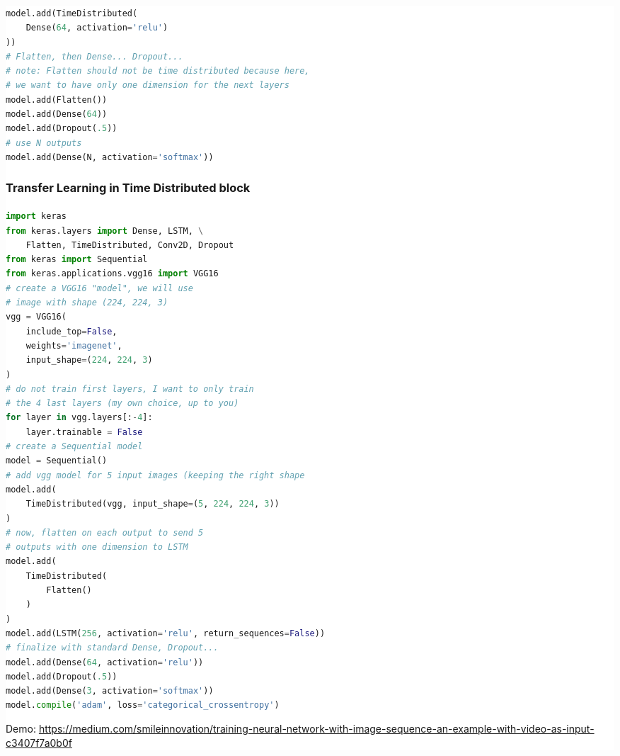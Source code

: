 ```python
model.add(TimeDistributed(
    Dense(64, activation='relu')
))
# Flatten, then Dense... Dropout...
# note: Flatten should not be time distributed because here,
# we want to have only one dimension for the next layers
model.add(Flatten())
model.add(Dense(64))
model.add(Dropout(.5))
# use N outputs
model.add(Dense(N, activation='softmax'))
```

### Transfer Learning in Time Distributed block
```python
import keras
from keras.layers import Dense, LSTM, \
    Flatten, TimeDistributed, Conv2D, Dropout
from keras import Sequential
from keras.applications.vgg16 import VGG16
# create a VGG16 "model", we will use
# image with shape (224, 224, 3)
vgg = VGG16(
    include_top=False,
    weights='imagenet',
    input_shape=(224, 224, 3)
)
# do not train first layers, I want to only train
# the 4 last layers (my own choice, up to you)
for layer in vgg.layers[:-4]:
    layer.trainable = False
# create a Sequential model
model = Sequential()
# add vgg model for 5 input images (keeping the right shape
model.add(
    TimeDistributed(vgg, input_shape=(5, 224, 224, 3))
)
# now, flatten on each output to send 5 
# outputs with one dimension to LSTM
model.add(
    TimeDistributed(
        Flatten()
    )
)
model.add(LSTM(256, activation='relu', return_sequences=False))
# finalize with standard Dense, Dropout...
model.add(Dense(64, activation='relu'))
model.add(Dropout(.5))
model.add(Dense(3, activation='softmax'))
model.compile('adam', loss='categorical_crossentropy')

```

Demo: https://medium.com/smileinnovation/training-neural-network-with-image-sequence-an-example-with-video-as-input-c3407f7a0b0f
